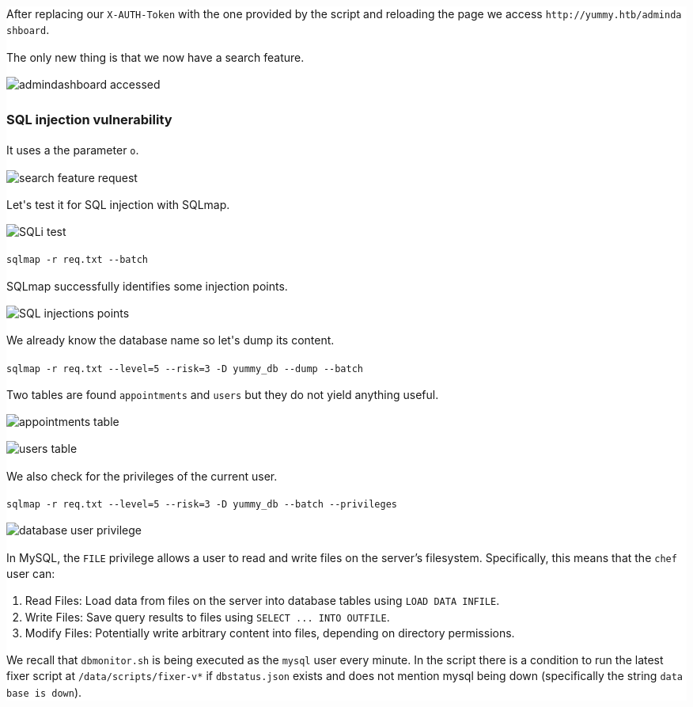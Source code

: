 After replacing our `X-AUTH-Token` with the one provided by the script and reloading the page we access `http://yummy.htb/admindashboard`.

The only new thing is that we now have a search feature. 

![admindashboard accessed](/images/HTB-Yummy/admin_dashboard.png)

### SQL injection vulnerability

It uses a the parameter `o`.

![search feature request](/images/HTB-Yummy/search_feature.png)

Let's test it for SQL injection with SQLmap.

![SQLi test](/images/HTB-Yummy/SQLi_test.png)

```
sqlmap -r req.txt --batch
```

SQLmap successfully identifies some injection points.

![SQL injections points](/images/HTB-Yummy/sqli_points.png)

We already know the database name so let's dump its content.

```
sqlmap -r req.txt --level=5 --risk=3 -D yummy_db --dump --batch
```

Two tables are found `appointments` and `users` but they do not yield anything useful.

![appointments table](/images/HTB-Yummy/appointments_tb.png)

![users table](/images/HTB-Yummy/users_tb.png)

We also check for the privileges of the current user.

```
sqlmap -r req.txt --level=5 --risk=3 -D yummy_db --batch --privileges
```

![database user privilege](/images/HTB-Yummy/db_privs.png)

In MySQL, the `FILE` privilege allows a user to read and write files on the server’s filesystem. Specifically, this means that the `chef` user can:

1. Read Files: Load data from files on the server into database tables using `LOAD DATA INFILE`.
2. Write Files: Save query results to files using `SELECT ... INTO OUTFILE`.
3. Modify Files: Potentially write arbitrary content into files, depending on directory permissions.

We recall that `dbmonitor.sh` is being executed as the `mysql` user every minute. In the script there is a condition to run the latest fixer script at `/data/scripts/fixer-v*` if `dbstatus.json` exists and does not mention mysql being down (specifically the string `database is down`). 
